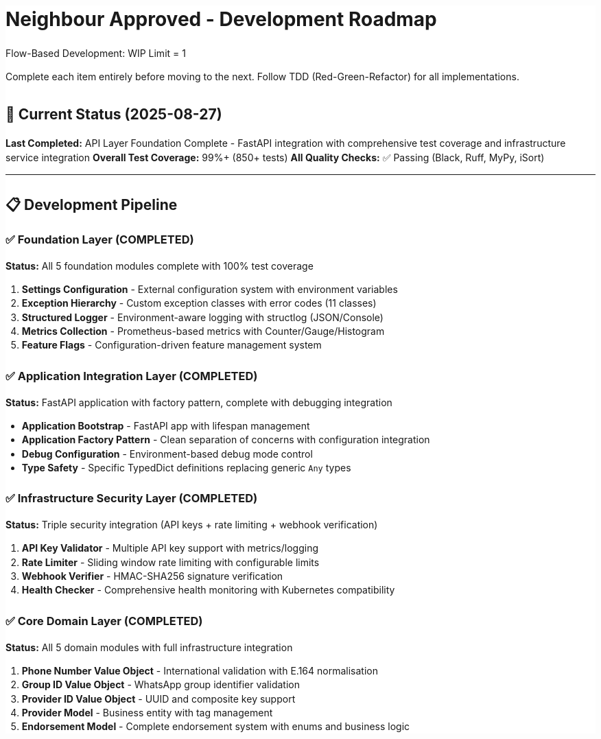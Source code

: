 # Neighbour Approved - Development Roadmap

Flow-Based Development: WIP Limit = 1

Complete each item entirely before moving to the next. Follow TDD (Red-Green-Refactor) for all implementations.

## 🎯 Current Status (2025-08-27)

**Last Completed:** API Layer Foundation Complete - FastAPI integration with comprehensive test coverage and infrastructure service integration
**Overall Test Coverage:** 99%+ (850+ tests)
**All Quality Checks:** ✅ Passing (Black, Ruff, MyPy, iSort)

---

## 📋 Development Pipeline

### ✅ Foundation Layer (COMPLETED)

**Status:** All 5 foundation modules complete with 100% test coverage

1. **Settings Configuration** - External configuration system with environment variables
2. **Exception Hierarchy** - Custom exception classes with error codes (11 classes)
3. **Structured Logger** - Environment-aware logging with structlog (JSON/Console)
4. **Metrics Collection** - Prometheus-based metrics with Counter/Gauge/Histogram
5. **Feature Flags** - Configuration-driven feature management system

### ✅ Application Integration Layer (COMPLETED)

**Status:** FastAPI application with factory pattern, complete with debugging integration

- **Application Bootstrap** - FastAPI app with lifespan management
- **Application Factory Pattern** - Clean separation of concerns with configuration integration
- **Debug Configuration** - Environment-based debug mode control
- **Type Safety** - Specific TypedDict definitions replacing generic `Any` types

### ✅ Infrastructure Security Layer (COMPLETED)

**Status:** Triple security integration (API keys + rate limiting + webhook verification)

1. **API Key Validator** - Multiple API key support with metrics/logging
2. **Rate Limiter** - Sliding window rate limiting with configurable limits
3. **Webhook Verifier** - HMAC-SHA256 signature verification
4. **Health Checker** - Comprehensive health monitoring with Kubernetes compatibility

### ✅ Core Domain Layer (COMPLETED)

**Status:** All 5 domain modules with full infrastructure integration

1. **Phone Number Value Object** - International validation with E.164 normalisation
2. **Group ID Value Object** - WhatsApp group identifier validation
3. **Provider ID Value Object** - UUID and composite key support
4. **Provider Model** - Business entity with tag management
5. **Endorsement Model** - Complete endorsement system with enums and business logic
